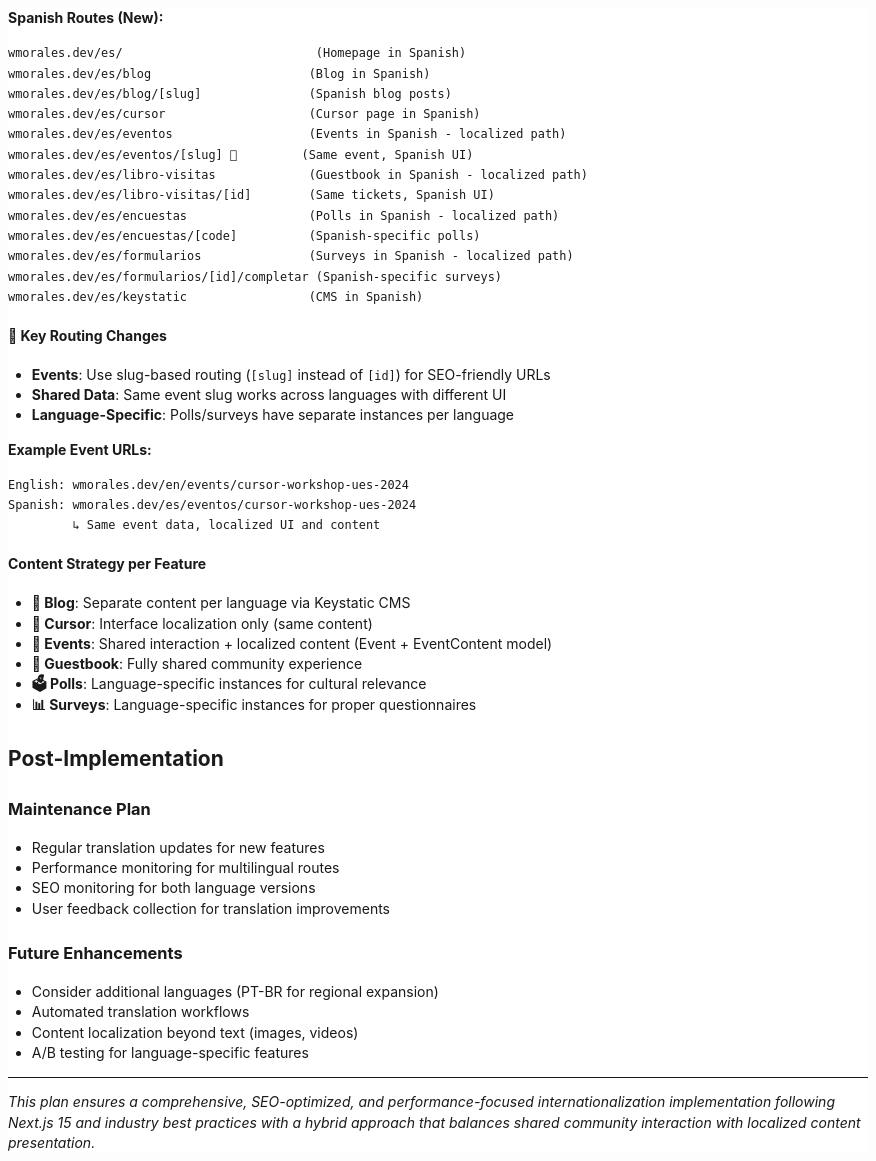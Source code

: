**Spanish Routes (New):**

```
wmorales.dev/es/                           (Homepage in Spanish)
wmorales.dev/es/blog                      (Blog in Spanish)
wmorales.dev/es/blog/[slug]               (Spanish blog posts)
wmorales.dev/es/cursor                    (Cursor page in Spanish)
wmorales.dev/es/eventos                   (Events in Spanish - localized path)
wmorales.dev/es/eventos/[slug] 🔄         (Same event, Spanish UI)
wmorales.dev/es/libro-visitas             (Guestbook in Spanish - localized path)
wmorales.dev/es/libro-visitas/[id]        (Same tickets, Spanish UI)
wmorales.dev/es/encuestas                 (Polls in Spanish - localized path)
wmorales.dev/es/encuestas/[code]          (Spanish-specific polls)
wmorales.dev/es/formularios               (Surveys in Spanish - localized path)
wmorales.dev/es/formularios/[id]/completar (Spanish-specific surveys)
wmorales.dev/es/keystatic                 (CMS in Spanish)
```

#### **🔄 Key Routing Changes**

- **Events**: Use slug-based routing (`[slug]` instead of `[id]`) for SEO-friendly URLs
- **Shared Data**: Same event slug works across languages with different UI
- **Language-Specific**: Polls/surveys have separate instances per language

**Example Event URLs:**

```
English: wmorales.dev/en/events/cursor-workshop-ues-2024
Spanish: wmorales.dev/es/eventos/cursor-workshop-ues-2024
         ↳ Same event data, localized UI and content
```

#### **Content Strategy per Feature**

- **📝 Blog**: Separate content per language via Keystatic CMS
- **🎯 Cursor**: Interface localization only (same content)
- **📸 Events**: Shared interaction + localized content (Event + EventContent model)
- **💌 Guestbook**: Fully shared community experience
- **🗳️ Polls**: Language-specific instances for cultural relevance
- **📊 Surveys**: Language-specific instances for proper questionnaires

## Post-Implementation

### Maintenance Plan

- Regular translation updates for new features
- Performance monitoring for multilingual routes
- SEO monitoring for both language versions
- User feedback collection for translation improvements

### Future Enhancements

- Consider additional languages (PT-BR for regional expansion)
- Automated translation workflows
- Content localization beyond text (images, videos)
- A/B testing for language-specific features

---

_This plan ensures a comprehensive, SEO-optimized, and performance-focused internationalization implementation following Next.js 15 and industry best practices with a hybrid approach that balances shared community interaction with localized content presentation._

